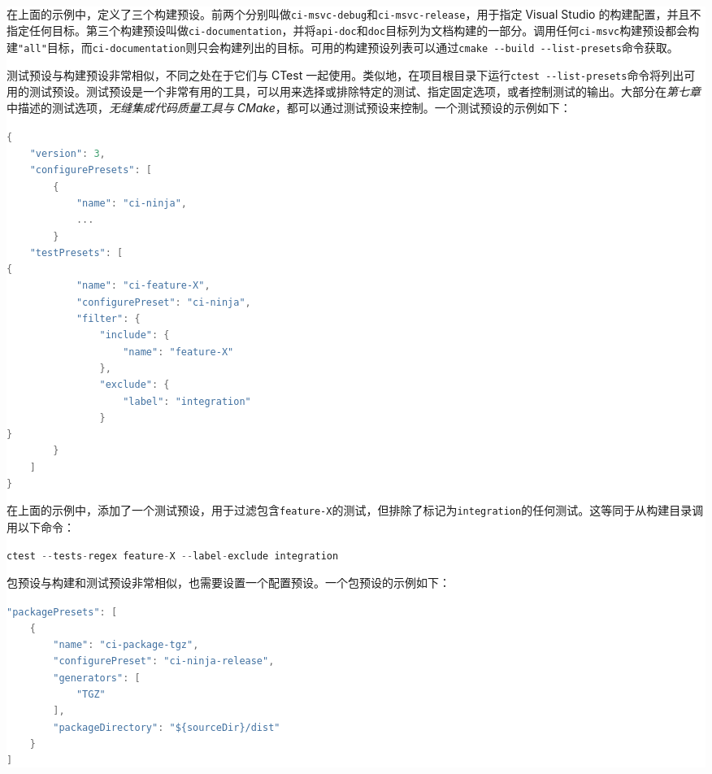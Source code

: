 ```cpp
```

在上面的示例中，定义了三个构建预设。前两个分别叫做`ci-msvc-debug`和`ci-msvc-release`，用于指定 Visual Studio 的构建配置，并且不指定任何目标。第三个构建预设叫做`ci-documentation`，并将`api-doc`和`doc`目标列为文档构建的一部分。调用任何`ci-msvc`构建预设都会构建`"all"`目标，而`ci-documentation`则只会构建列出的目标。可用的构建预设列表可以通过`cmake --build --list-presets`命令获取。

测试预设与构建预设非常相似，不同之处在于它们与 CTest 一起使用。类似地，在项目根目录下运行`ctest --list-presets`命令将列出可用的测试预设。测试预设是一个非常有用的工具，可以用来选择或排除特定的测试、指定固定选项，或者控制测试的输出。大部分在*第七章*中描述的测试选项，*无缝集成代码质量工具与 CMake*，都可以通过测试预设来控制。一个测试预设的示例如下：

```cpp
{
    "version": 3,
    "configurePresets": [
        {
            "name": "ci-ninja",
            ...
        }
    "testPresets": [
{
            "name": "ci-feature-X",
            "configurePreset": "ci-ninja",
            "filter": {
                "include": {
                    "name": "feature-X"
                },
                "exclude": {
                    "label": "integration"
                }
}
        }
    ]
}
```

在上面的示例中，添加了一个测试预设，用于过滤包含`feature-X`的测试，但排除了标记为`integration`的任何测试。这等同于从构建目录调用以下命令：

```cpp
ctest --tests-regex feature-X --label-exclude integration
```

包预设与构建和测试预设非常相似，也需要设置一个配置预设。一个包预设的示例如下：

```cpp
"packagePresets": [
    {
        "name": "ci-package-tgz",
        "configurePreset": "ci-ninja-release",
        "generators": [
            "TGZ"
        ],
        "packageDirectory": "${sourceDir}/dist"
    }
]
```
